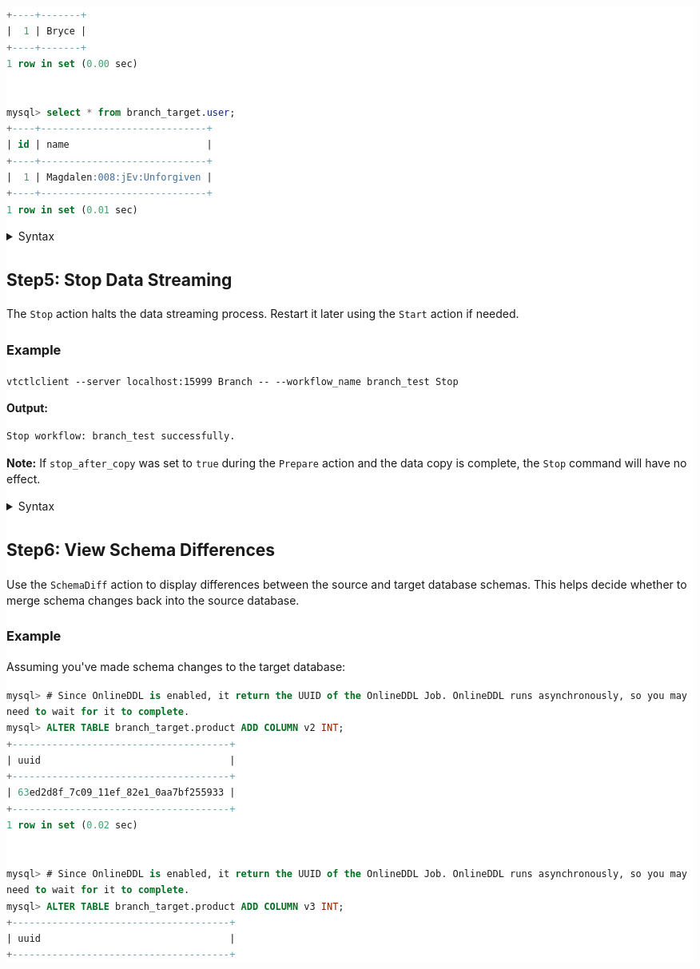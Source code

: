 ```sql
+----+-------+
|  1 | Bryce |
+----+-------+
1 row in set (0.00 sec)


mysql> select * from branch_target.user;
+----+-----------------------------+
| id | name                        |
+----+-----------------------------+
|  1 | Magdalen:008:jEv:Unforgiven |
+----+-----------------------------+
1 row in set (0.01 sec)
```

<details><summary>Syntax</summary></details>


## Step5: Stop Data Streaming

The `Stop` action halts the data streaming process. Restart it later using the `Start` action if needed.
### Example

```shell
vtctlclient --server localhost:15999 Branch -- --workflow_name branch_test Stop
```

**Output:**
```
Stop workflow: branch_test successfully.
```

**Note:** If `stop_after_copy` was set to `true` during the `Prepare` action and the data copy is complete, the `Stop` command will have no effect.


<details><summary>Syntax</summary></details>


## Step6: View Schema Differences

Use the `SchemaDiff` action to display differences between the source and target database schemas. This helps decide whether to merge schema changes back into the source database.

### Example

Assuming you've made schema changes to the target database:

```sql
mysql> # Since OnlineDDL is enabled, it return the UUID of the OnlineDDL Job. OnlineDDL runs asynchronously, so you may need to wait for it to complete.
mysql> ALTER TABLE branch_target.product ADD COLUMN v2 INT;
+--------------------------------------+
| uuid                                 |
+--------------------------------------+
| 63ed2d8f_7c09_11ef_82e1_0aa7bf255933 |
+--------------------------------------+
1 row in set (0.02 sec)


mysql> # Since OnlineDDL is enabled, it return the UUID of the OnlineDDL Job. OnlineDDL runs asynchronously, so you may need to wait for it to complete.
mysql> ALTER TABLE branch_target.product ADD COLUMN v3 INT;
+--------------------------------------+
| uuid                                 |
+--------------------------------------+
```